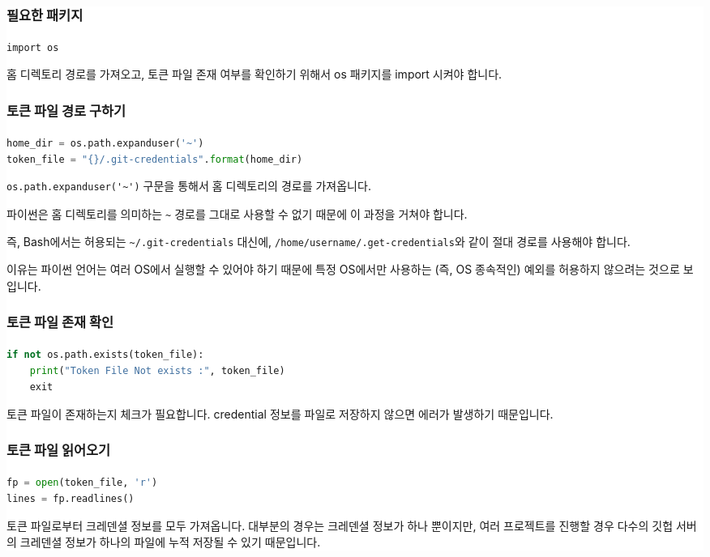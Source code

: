 
### 필요한 패키지


<code>import os</code>


홈 디렉토리 경로를 가져오고, 토큰 파일 존재 여부를 확인하기 위해서 
os 패키지를 import 시켜야 합니다. 


### 토큰 파일 경로 구하기


``` python
home_dir = os.path.expanduser('~')
token_file = "{}/.git-credentials".format(home_dir)
```


<code>os.path.expanduser('~')</code> 구문을 통해서 
홈 디렉토리의 경로를 가져옵니다. 


파이썬은 홈 디렉토리를 의미하는 <code>~</code> 경로를 
그대로 사용할 수 없기 때문에 이 과정을 거쳐야 합니다. 


즉, Bash에서는 허용되는 <code>~/.git-credentials</code> 대신에, 
<code>/home/username/.get-credentials</code>와 같이 절대 경로를 사용해야 합니다. 


이유는 파이썬 언어는 여러 OS에서 실행할 수 있어야 하기 때문에 
특정 OS에서만 사용하는 (즉, OS 종속적인) 예외를 허용하지 않으려는 것으로 보입니다. 


### 토큰 파일 존재 확인


```python
if not os.path.exists(token_file):
    print("Token File Not exists :", token_file)
    exit
```


토큰 파일이 존재하는지 체크가 필요합니다. 
credential 정보를 파일로 저장하지 않으면 에러가 발생하기 때문입니다. 


### 토큰 파일 읽어오기


```python
fp = open(token_file, 'r')
lines = fp.readlines()
```


토큰 파일로부터 크레덴셜 정보를 모두 가져옵니다.
대부분의 경우는 크레덴셜 정보가 하나 뿐이지만, 
여러 프로젝트를 진행할 경우 다수의 깃헙 서버의 크레덴셜 정보가 
하나의 파일에 누적 저장될 수 있기 때문입니다. 
